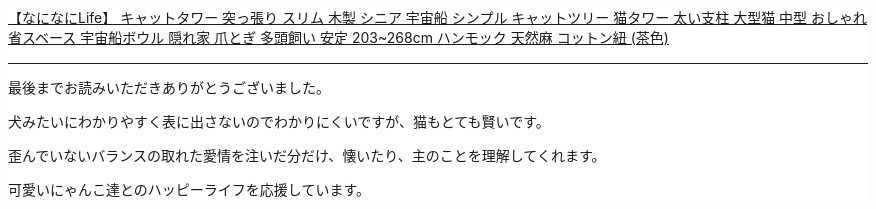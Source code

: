 [【なになにLife】 キャットタワー 突っ張り スリム 木製 シニア 宇宙船 シンプル キャットツリー 猫タワー 太い支柱 大型猫 中型 おしゃれ 省スベース 宇宙船ボウル 隠れ家 爪とぎ 多頭飼い 安定 203~268cm ハンモック 天然麻 コットン紐 (茶色)](https://amzn.to/3XuYYA3)

---

最後までお読みいただきありがとうございました。

犬みたいにわかりやすく表に出さないのでわかりにくいですが、猫もとても賢いです。

歪んでいないバランスの取れた愛情を注いだ分だけ、懐いたり、主のことを理解してくれます。

可愛いにゃんこ達とのハッピーライフを応援しています。